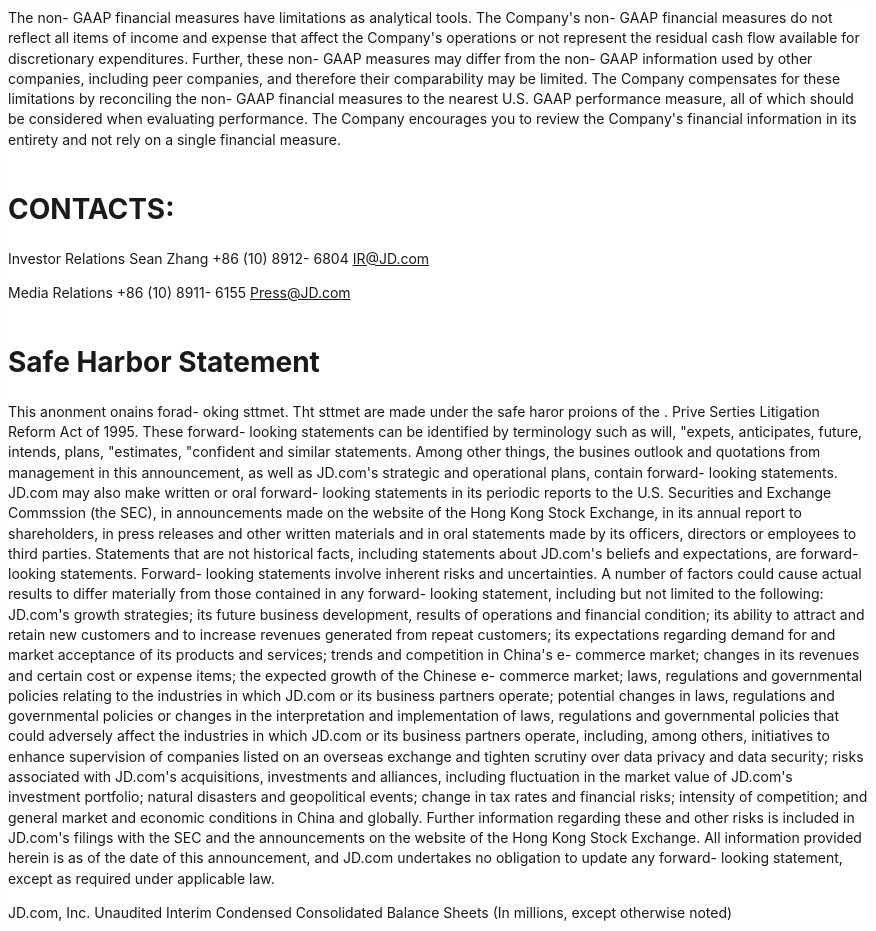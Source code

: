The non- GAAP financial measures have limitations as analytical tools. The Company's non- GAAP financial measures do not reflect all items of income and expense that affect the Company's operations or not represent the residual cash flow available for discretionary expenditures. Further, these non- GAAP measures may differ from the non- GAAP information used by other companies, including peer companies, and therefore their comparability may be limited. The Company compensates for these limitations by reconciling the non- GAAP financial measures to the nearest U.S. GAAP performance measure, all of which should be considered when evaluating performance. The Company encourages you to review the Company's financial information in its entirety and not rely on a single financial measure.

# CONTACTS:

Investor Relations  Sean Zhang  +86 (10) 8912- 6804  IR@JD.com

Media Relations  +86 (10) 8911- 6155  Press@JD.com

# Safe Harbor Statement

This anonment onains forad- oking sttmet. Tht sttmet are made under the safe haror proions of the . Prive Serties Litigation Reform Act of 1995. These forward- looking statements can be identified by terminology such as will, "expets, anticipates, future, intends, plans, "estimates, "confident and similar statements. Among other things, the busines outlook and quotations from management in this announcement, as well as JD.com's strategic and operational plans, contain forward- looking statements. JD.com may also make written or oral forward- looking statements in its periodic reports to the U.S. Securities and Exchange Commssion (the SEC), in announcements made on the website of the Hong Kong Stock Exchange, in its annual report to shareholders, in press releases and other written materials and in oral statements made by its officers, directors or employees to third parties. Statements that are not historical facts, including statements about JD.com's beliefs and expectations, are forward- looking statements. Forward- looking statements involve inherent risks and uncertainties. A number of factors could cause actual results to differ materially from those contained in any forward- looking statement, including but not limited to the following: JD.com's growth strategies; its future business development, results of operations and financial condition; its ability to attract and retain new customers and to increase revenues generated from repeat customers; its expectations regarding demand for and market acceptance of its products and services; trends and competition in China's e- commerce market; changes in its revenues and certain cost or expense items; the expected growth of the Chinese e- commerce market; laws, regulations and governmental policies relating to the industries in which JD.com or its business partners operate; potential changes in laws, regulations and governmental policies or changes in the interpretation and implementation of laws, regulations and governmental policies that could adversely affect the industries in which JD.com or its business partners operate, including, among others, initiatives to enhance supervision of companies listed on an overseas exchange and tighten scrutiny over data privacy and data security; risks associated with JD.com's acquisitions, investments and alliances, including fluctuation in the market value of JD.com's investment portfolio; natural disasters and geopolitical events; change in tax rates and financial risks; intensity of competition; and general market and economic conditions in China and globally. Further information regarding these and other risks is included in JD.com's filings with the SEC and the announcements on the website of the Hong Kong Stock Exchange. All information provided herein is as of the date of this announcement, and JD.com undertakes no obligation to update any forward- looking statement, except as required under applicable law.

JD.com, Inc. Unaudited Interim Condensed Consolidated Balance Sheets (In millions, except otherwise noted)
